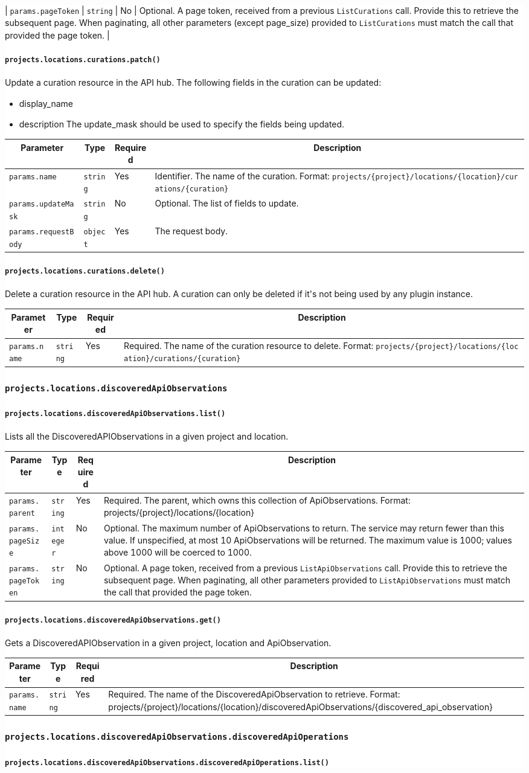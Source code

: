 | `params.pageToken` | `string` | No | Optional. A page token, received from a previous `ListCurations` call. Provide this to retrieve the subsequent page. When paginating, all other parameters (except page_size) provided to `ListCurations` must match the call that provided the page token. |

#### `projects.locations.curations.patch()`

Update a curation resource in the API hub. The following fields in the curation can be updated:

* display_name

* description The update_mask should be used to specify the fields being updated.

| Parameter | Type | Required | Description |
|---|---|---|---|
| `params.name` | `string` | Yes | Identifier. The name of the curation. Format: `projects/{project}/locations/{location}/curations/{curation}` |
| `params.updateMask` | `string` | No | Optional. The list of fields to update. |
| `params.requestBody` | `object` | Yes | The request body. |

#### `projects.locations.curations.delete()`

Delete a curation resource in the API hub. A curation can only be deleted if it's not being used by any plugin instance.

| Parameter | Type | Required | Description |
|---|---|---|---|
| `params.name` | `string` | Yes | Required. The name of the curation resource to delete. Format: `projects/{project}/locations/{location}/curations/{curation}` |

### `projects.locations.discoveredApiObservations`

#### `projects.locations.discoveredApiObservations.list()`

Lists all the DiscoveredAPIObservations in a given project and location.

| Parameter | Type | Required | Description |
|---|---|---|---|
| `params.parent` | `string` | Yes | Required. The parent, which owns this collection of ApiObservations. Format: projects/{project}/locations/{location} |
| `params.pageSize` | `integer` | No | Optional. The maximum number of ApiObservations to return. The service may return fewer than this value. If unspecified, at most 10 ApiObservations will be returned. The maximum value is 1000; values above 1000 will be coerced to 1000. |
| `params.pageToken` | `string` | No | Optional. A page token, received from a previous `ListApiObservations` call. Provide this to retrieve the subsequent page. When paginating, all other parameters provided to `ListApiObservations` must match the call that provided the page token. |

#### `projects.locations.discoveredApiObservations.get()`

Gets a DiscoveredAPIObservation in a given project, location and ApiObservation.

| Parameter | Type | Required | Description |
|---|---|---|---|
| `params.name` | `string` | Yes | Required. The name of the DiscoveredApiObservation to retrieve. Format: projects/{project}/locations/{location}/discoveredApiObservations/{discovered_api_observation} |

### `projects.locations.discoveredApiObservations.discoveredApiOperations`

#### `projects.locations.discoveredApiObservations.discoveredApiOperations.list()`
